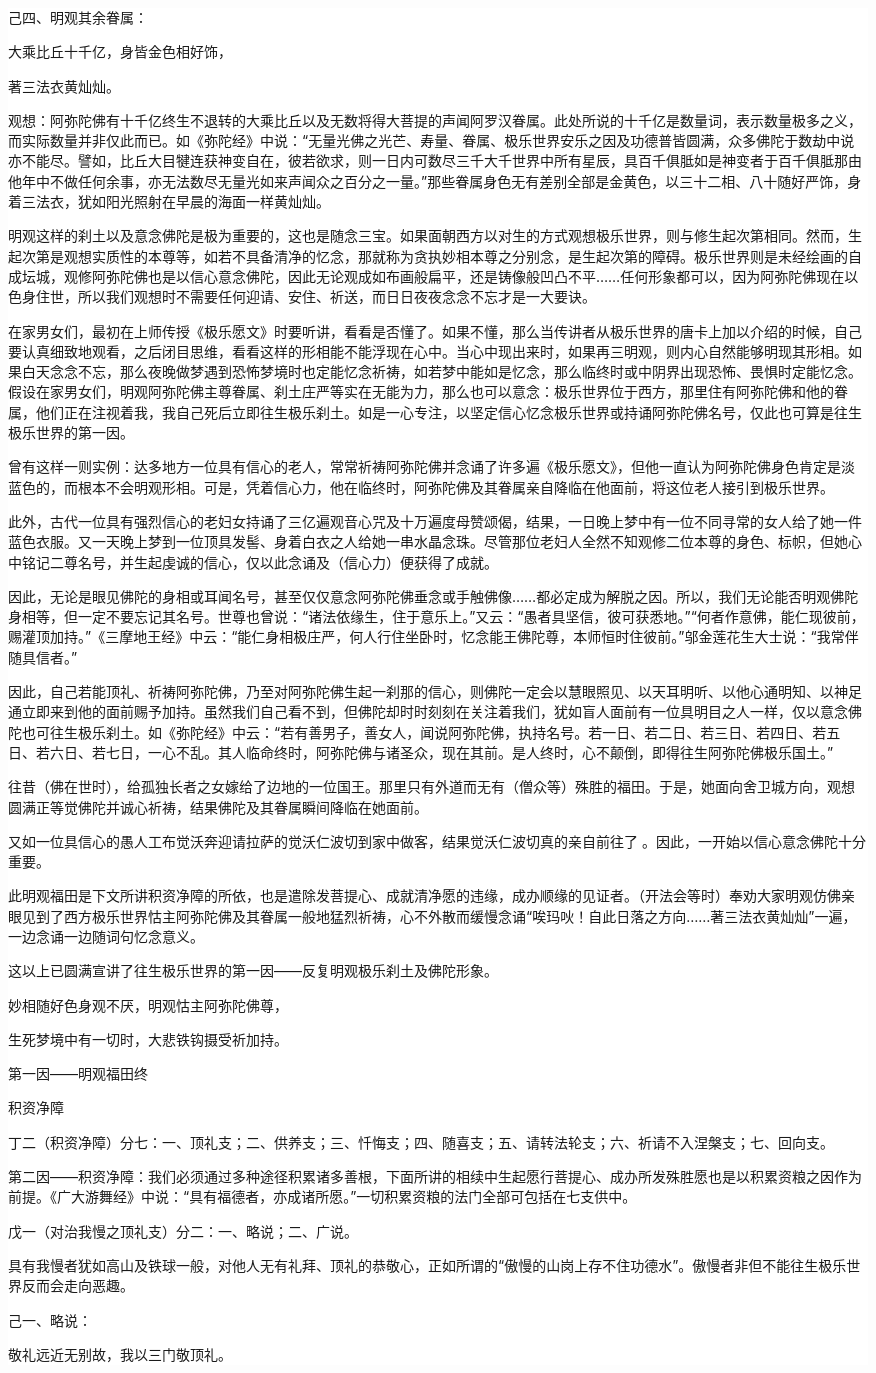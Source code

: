 己四、明观其余眷属：

大乘比丘十千亿，身皆金色相好饰，

著三法衣黄灿灿。

观想：阿弥陀佛有十千亿终生不退转的大乘比丘以及无数将得大菩提的声闻阿罗汉眷属。此处所说的十千亿是数量词，表示数量极多之义，而实际数量并非仅此而已。如《弥陀经》中说：“无量光佛之光芒、寿量、眷属、极乐世界安乐之因及功德普皆圆满，众多佛陀于数劫中说亦不能尽。譬如，比丘大目犍连获神变自在，彼若欲求，则一日内可数尽三千大千世界中所有星辰，具百千俱胝如是神变者于百千俱胝那由他年中不做任何余事，亦无法数尽无量光如来声闻众之百分之一量。”那些眷属身色无有差别全部是金黄色，以三十二相、八十随好严饰，身着三法衣，犹如阳光照射在早晨的海面一样黄灿灿。

明观这样的刹土以及意念佛陀是极为重要的，这也是随念三宝。如果面朝西方以对生的方式观想极乐世界，则与修生起次第相同。然而，生起次第是观想实质性的本尊等，如若不具备清净的忆念，那就称为贪执妙相本尊之分别念，是生起次第的障碍。极乐世界则是未经绘画的自成坛城，观修阿弥陀佛也是以信心意念佛陀，因此无论观成如布画般扁平，还是铸像般凹凸不平……任何形象都可以，因为阿弥陀佛现在以色身住世，所以我们观想时不需要任何迎请、安住、祈送，而日日夜夜念念不忘才是一大要诀。

在家男女们，最初在上师传授《极乐愿文》时要听讲，看看是否懂了。如果不懂，那么当传讲者从极乐世界的唐卡上加以介绍的时候，自己要认真细致地观看，之后闭目思维，看看这样的形相能不能浮现在心中。当心中现出来时，如果再三明观，则内心自然能够明现其形相。如果白天念念不忘，那么夜晚做梦遇到恐怖梦境时也定能忆念祈祷，如若梦中能如是忆念，那么临终时或中阴界出现恐怖、畏惧时定能忆念。假设在家男女们，明观阿弥陀佛主尊眷属、刹土庄严等实在无能为力，那么也可以意念：极乐世界位于西方，那里住有阿弥陀佛和他的眷属，他们正在注视着我，我自己死后立即往生极乐刹土。如是一心专注，以坚定信心忆念极乐世界或持诵阿弥陀佛名号，仅此也可算是往生极乐世界的第一因。

曾有这样一则实例：达多地方一位具有信心的老人，常常祈祷阿弥陀佛并念诵了许多遍《极乐愿文》，但他一直认为阿弥陀佛身色肯定是淡蓝色的，而根本不会明观形相。可是，凭着信心力，他在临终时，阿弥陀佛及其眷属亲自降临在他面前，将这位老人接引到极乐世界。

此外，古代一位具有强烈信心的老妇女持诵了三亿遍观音心咒及十万遍度母赞颂偈，结果，一日晚上梦中有一位不同寻常的女人给了她一件蓝色衣服。又一天晚上梦到一位顶具发髻、身着白衣之人给她一串水晶念珠。尽管那位老妇人全然不知观修二位本尊的身色、标帜，但她心中铭记二尊名号，并生起虔诚的信心，仅以此念诵及（信心力）便获得了成就。

因此，无论是眼见佛陀的身相或耳闻名号，甚至仅仅意念阿弥陀佛垂念或手触佛像……都必定成为解脱之因。所以，我们无论能否明观佛陀身相等，但一定不要忘记其名号。世尊也曾说：“诸法依缘生，住于意乐上。”又云：“愚者具坚信，彼可获悉地。”“何者作意佛，能仁现彼前，赐灌顶加持。”《三摩地王经》中云：“能仁身相极庄严，何人行住坐卧时，忆念能王佛陀尊，本师恒时住彼前。”邬金莲花生大士说：“我常伴随具信者。”

因此，自己若能顶礼、祈祷阿弥陀佛，乃至对阿弥陀佛生起一刹那的信心，则佛陀一定会以慧眼照见、以天耳明听、以他心通明知、以神足通立即来到他的面前赐予加持。虽然我们自己看不到，但佛陀却时时刻刻在关注着我们，犹如盲人面前有一位具明目之人一样，仅以意念佛陀也可往生极乐刹土。如《弥陀经》中云：“若有善男子，善女人，闻说阿弥陀佛，执持名号。若一日、若二日、若三日、若四日、若五日、若六日、若七日，一心不乱。其人临命终时，阿弥陀佛与诸圣众，现在其前。是人终时，心不颠倒，即得往生阿弥陀佛极乐国土。”

往昔（佛在世时），给孤独长者之女嫁给了边地的一位国王。那里只有外道而无有（僧众等）殊胜的福田。于是，她面向舍卫城方向，观想圆满正等觉佛陀并诚心祈祷，结果佛陀及其眷属瞬间降临在她面前。

又如一位具信心的愚人工布觉沃奔迎请拉萨的觉沃仁波切到家中做客，结果觉沃仁波切真的亲自前往了 。因此，一开始以信心意念佛陀十分重要。

此明观福田是下文所讲积资净障的所依，也是遣除发菩提心、成就清净愿的违缘，成办顺缘的见证者。（开法会等时）奉劝大家明观仿佛亲眼见到了西方极乐世界怙主阿弥陀佛及其眷属一般地猛烈祈祷，心不外散而缓慢念诵“唉玛吙！自此日落之方向……著三法衣黄灿灿”一遍，一边念诵一边随词句忆念意义。

这以上已圆满宣讲了往生极乐世界的第一因——反复明观极乐刹土及佛陀形象。

妙相随好色身观不厌，明观怙主阿弥陀佛尊，

生死梦境中有一切时，大悲铁钩摄受祈加持。

第一因——明观福田终

积资净障

丁二（积资净障）分七：一、顶礼支；二、供养支；三、忏悔支；四、随喜支；五、请转法轮支；六、祈请不入涅槃支；七、回向支。

第二因——积资净障：我们必须通过多种途径积累诸多善根，下面所讲的相续中生起愿行菩提心、成办所发殊胜愿也是以积累资粮之因作为前提。《广大游舞经》中说：“具有福德者，亦成诸所愿。”一切积累资粮的法门全部可包括在七支供中。

戊一（对治我慢之顶礼支）分二：一、略说；二、广说。

具有我慢者犹如高山及铁球一般，对他人无有礼拜、顶礼的恭敬心，正如所谓的“傲慢的山岗上存不住功德水”。傲慢者非但不能往生极乐世界反而会走向恶趣。

己一、略说：

敬礼远近无别故，我以三门敬顶礼。
